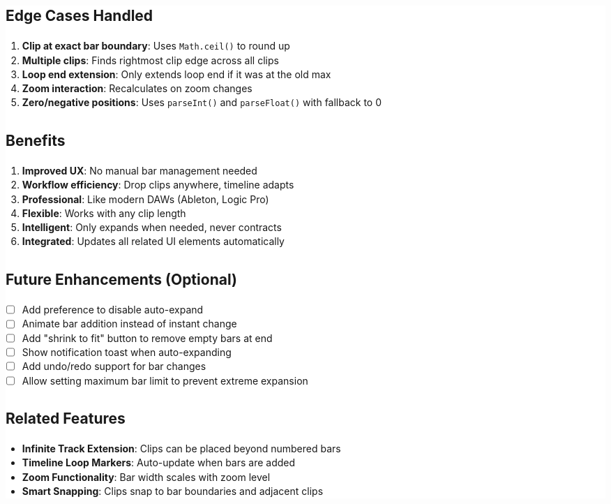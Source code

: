 ## Edge Cases Handled

1. **Clip at exact bar boundary**: Uses `Math.ceil()` to round up
2. **Multiple clips**: Finds rightmost clip edge across all clips
3. **Loop end extension**: Only extends loop end if it was at the old max
4. **Zoom interaction**: Recalculates on zoom changes
5. **Zero/negative positions**: Uses `parseInt()` and `parseFloat()` with fallback to 0

## Benefits

1. **Improved UX**: No manual bar management needed
2. **Workflow efficiency**: Drop clips anywhere, timeline adapts
3. **Professional**: Like modern DAWs (Ableton, Logic Pro)
4. **Flexible**: Works with any clip length
5. **Intelligent**: Only expands when needed, never contracts
6. **Integrated**: Updates all related UI elements automatically

## Future Enhancements (Optional)

- [ ] Add preference to disable auto-expand
- [ ] Animate bar addition instead of instant change
- [ ] Add "shrink to fit" button to remove empty bars at end
- [ ] Show notification toast when auto-expanding
- [ ] Add undo/redo support for bar changes
- [ ] Allow setting maximum bar limit to prevent extreme expansion

## Related Features

- **Infinite Track Extension**: Clips can be placed beyond numbered bars
- **Timeline Loop Markers**: Auto-update when bars are added
- **Zoom Functionality**: Bar width scales with zoom level
- **Smart Snapping**: Clips snap to bar boundaries and adjacent clips
